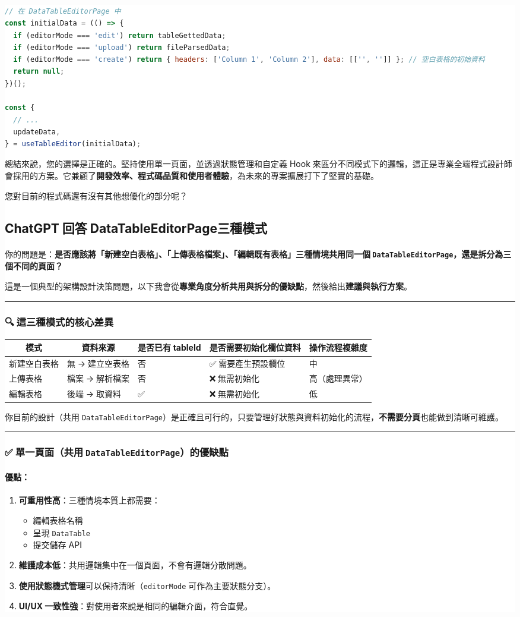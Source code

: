 

```jsx
// 在 DataTableEditorPage 中
const initialData = (() => {
  if (editorMode === 'edit') return tableGettedData;
  if (editorMode === 'upload') return fileParsedData;
  if (editorMode === 'create') return { headers: ['Column 1', 'Column 2'], data: [['', '']] }; // 空白表格的初始資料
  return null;
})();

const {
  // ...
  updateData,
} = useTableEditor(initialData);

```

總結來說，您的選擇是正確的。堅持使用單一頁面，並透過狀態管理和自定義 Hook 來區分不同模式下的邏輯，這正是專業全端程式設計師會採用的方案。它兼顧了**開發效率、程式碼品質和使用者體驗**，為未來的專案擴展打下了堅實的基礎。

您對目前的程式碼還有沒有其他想優化的部分呢？

## ChatGPT 回答 DataTableEditorPage三種模式
你的問題是：**是否應該將「新建空白表格」、「上傳表格檔案」、「編輯既有表格」三種情境共用同一個 `DataTableEditorPage`，還是拆分為三個不同的頁面？**

這是一個典型的架構設計決策問題，以下我會從**專業角度分析共用與拆分的優缺點**，然後給出**建議與執行方案**。

---

### 🔍 這三種模式的核心差異

| 模式         | 資料來源        | 是否已有 tableId | 是否需要初始化欄位資料 | 操作流程複雜度 |
| ------------ | --------------- | ---------------- | ---------------------- | -------------- |
| 新建空白表格 | 無 → 建立空表格 | 否               | ✅ 需要產生預設欄位     | 中             |
| 上傳表格     | 檔案 → 解析檔案 | 否               | ❌ 無需初始化           | 高（處理異常） |
| 編輯表格     | 後端 → 取資料   | ✅                | ❌ 無需初始化           | 低             |

你目前的設計（共用 `DataTableEditorPage`）是正確且可行的，只要管理好狀態與資料初始化的流程，**不需要分頁**也能做到清晰可維護。

---

### ✅ 單一頁面（共用 `DataTableEditorPage`）的優缺點

#### 優點：

1. **可重用性高**：三種情境本質上都需要：

   * 編輯表格名稱
   * 呈現 `DataTable`
   * 提交儲存 API
2. **維護成本低**：共用邏輯集中在一個頁面，不會有邏輯分散問題。
3. **使用狀態機式管理**可以保持清晰（`editorMode` 可作為主要狀態分支）。
4. **UI/UX 一致性強**：對使用者來說是相同的編輯介面，符合直覺。
